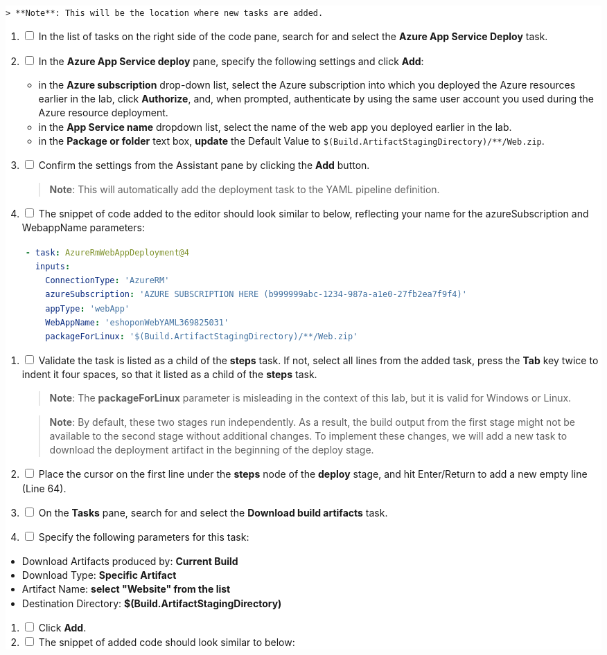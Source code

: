     > **Note**: This will be the location where new tasks are added.

1. <input type="checkbox" id="{{ page.chkbx-pre-ids }}-exer" name="{{ page.chkbx-pre-ids }}-exer" /> In the list of tasks on the right side of the code pane, search for and select the **Azure App Service Deploy** task.
1. <input type="checkbox" id="{{ page.chkbx-pre-ids }}-exer" name="{{ page.chkbx-pre-ids }}-exer" /> In the **Azure App Service deploy** pane, specify the following settings and click **Add**:

    - in the **Azure subscription** drop-down list, select the Azure subscription into which you deployed the Azure resources earlier in the lab, click **Authorize**, and, when prompted, authenticate by using the same user account you used during the Azure resource deployment.
    - in the **App Service name** dropdown list, select the name of the web app you deployed earlier in the lab.
    - in the **Package or folder** text box, **update** the Default Value to `$(Build.ArtifactStagingDirectory)/**/Web.zip`.
1. <input type="checkbox" id="{{ page.chkbx-pre-ids }}-exer" name="{{ page.chkbx-pre-ids }}-exer" /> Confirm the settings from the Assistant pane by clicking the **Add** button.

    > **Note**: This will automatically add the deployment task to the YAML pipeline definition.

1. <input type="checkbox" id="{{ page.chkbx-pre-ids }}-exer" name="{{ page.chkbx-pre-ids }}-exer" /> The snippet of code added to the editor should look similar to below, reflecting your name for the azureSubscription and WebappName parameters:

```yaml
    - task: AzureRmWebAppDeployment@4
      inputs:
        ConnectionType: 'AzureRM'
        azureSubscription: 'AZURE SUBSCRIPTION HERE (b999999abc-1234-987a-a1e0-27fb2ea7f9f4)'
        appType: 'webApp'
        WebAppName: 'eshoponWebYAML369825031'
        packageForLinux: '$(Build.ArtifactStagingDirectory)/**/Web.zip'
```

1. <input type="checkbox" id="{{ page.chkbx-pre-ids }}-exer" name="{{ page.chkbx-pre-ids }}-exer" /> Validate the task is listed as a child of the **steps** task. If not, select all lines from the added task, press the **Tab** key twice to indent it four spaces, so that it listed as a child of the **steps** task.

    > **Note**: The **packageForLinux** parameter is misleading in the context of this lab, but it is valid for Windows or Linux.

    > **Note**: By default, these two stages run independently. As a result, the build output from the first stage might not be available to the second stage without additional changes. To implement these changes, we will add a new task to download the deployment artifact in the beginning of the deploy stage.

1. <input type="checkbox" id="{{ page.chkbx-pre-ids }}-exer" name="{{ page.chkbx-pre-ids }}-exer" /> Place the cursor on the first line under the **steps** node of the **deploy** stage, and hit Enter/Return to add a new empty line (Line 64).
1. <input type="checkbox" id="{{ page.chkbx-pre-ids }}-exer" name="{{ page.chkbx-pre-ids }}-exer" /> On the **Tasks** pane, search for and select the **Download build artifacts** task.
1. <input type="checkbox" id="{{ page.chkbx-pre-ids }}-exer" name="{{ page.chkbx-pre-ids }}-exer" /> Specify the following parameters for this task:
- Download Artifacts produced by: **Current Build**
- Download Type: **Specific Artifact**
- Artifact Name: **select "Website" from the list**
- Destination Directory: **$(Build.ArtifactStagingDirectory)**
1. <input type="checkbox" id="{{ page.chkbx-pre-ids }}-exer" name="{{ page.chkbx-pre-ids }}-exer" /> Click **Add**.
1. <input type="checkbox" id="{{ page.chkbx-pre-ids }}-exer" name="{{ page.chkbx-pre-ids }}-exer" /> The snippet of added code should look similar to below:
